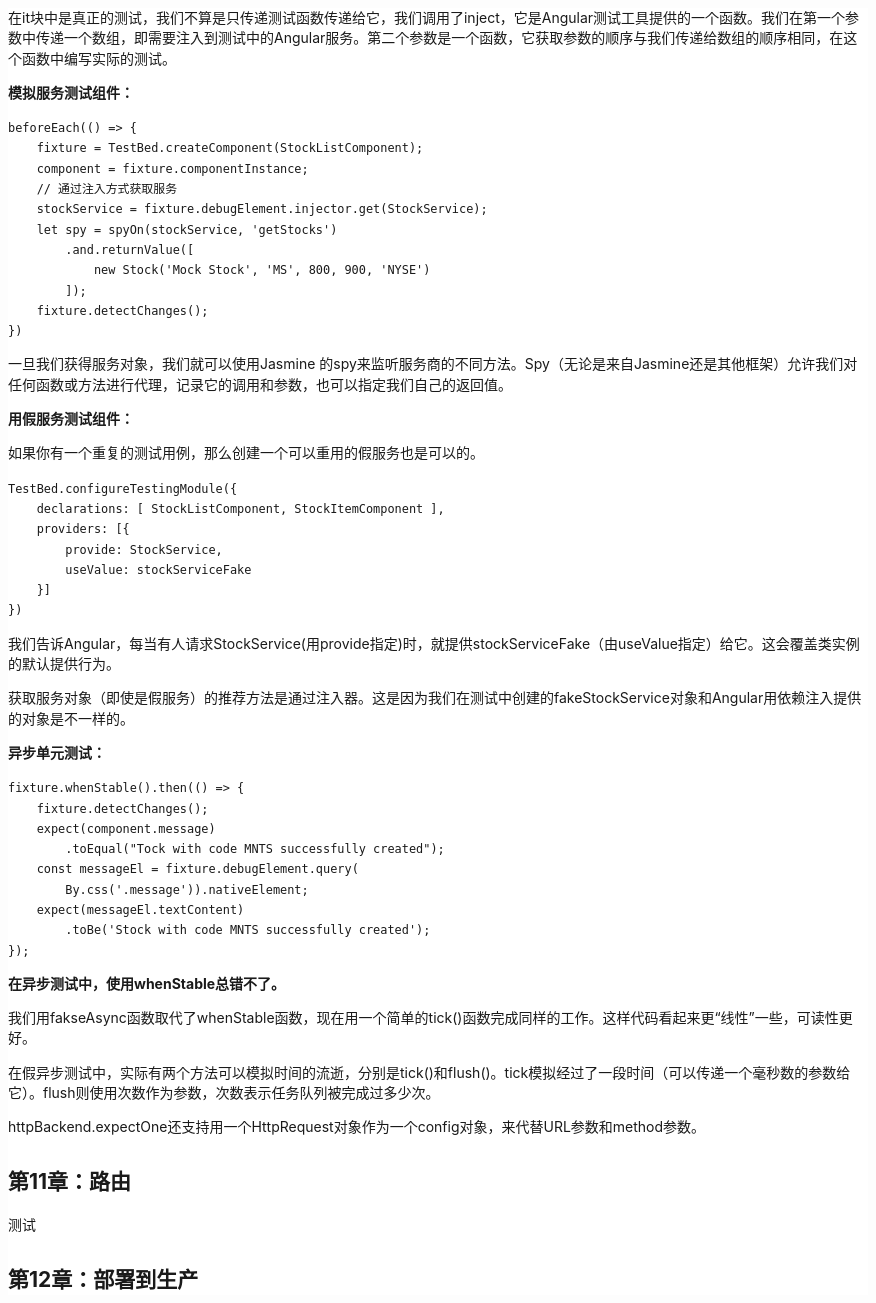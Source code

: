 

在it块中是真正的测试，我们不算是只传递测试函数传递给它，我们调用了inject，它是Angular测试工具提供的一个函数。我们在第一个参数中传递一个数组，即需要注入到测试中的Angular服务。第二个参数是一个函数，它获取参数的顺序与我们传递给数组的顺序相同，在这个函数中编写实际的测试。

**模拟服务测试组件：**

```
beforeEach(() => {
	fixture = TestBed.createComponent(StockListComponent);
	component = fixture.componentInstance;
	// 通过注入方式获取服务
	stockService = fixture.debugElement.injector.get(StockService);
	let spy = spyOn(stockService, 'getStocks')
		.and.returnValue([
			new Stock('Mock Stock', 'MS', 800, 900, 'NYSE')
		]);
	fixture.detectChanges();
})
```

一旦我们获得服务对象，我们就可以使用Jasmine 的spy来监听服务商的不同方法。Spy（无论是来自Jasmine还是其他框架）允许我们对任何函数或方法进行代理，记录它的调用和参数，也可以指定我们自己的返回值。

**用假服务测试组件：**

如果你有一个重复的测试用例，那么创建一个可以重用的假服务也是可以的。

```
TestBed.configureTestingModule({
	declarations: [ StockListComponent, StockItemComponent ],
	providers: [{
		provide: StockService,
		useValue: stockServiceFake
	}]
})
```

我们告诉Angular，每当有人请求StockService(用provide指定)时，就提供stockServiceFake（由useValue指定）给它。这会覆盖类实例的默认提供行为。

获取服务对象（即使是假服务）的推荐方法是通过注入器。这是因为我们在测试中创建的fakeStockService对象和Angular用依赖注入提供的对象是不一样的。

**异步单元测试：**

```
fixture.whenStable().then(() => {
	fixture.detectChanges();
	expect(component.message)
		.toEqual("Tock with code MNTS successfully created");
	const messageEl = fixture.debugElement.query(
		By.css('.message')).nativeElement;
	expect(messageEl.textContent)
		.toBe('Stock with code MNTS successfully created');
});
```

**在异步测试中，使用whenStable总错不了。**

我们用fakseAsync函数取代了whenStable函数，现在用一个简单的tick()函数完成同样的工作。这样代码看起来更“线性”一些，可读性更好。

在假异步测试中，实际有两个方法可以模拟时间的流逝，分别是tick()和flush()。tick模拟经过了一段时间（可以传递一个毫秒数的参数给它）。flush则使用次数作为参数，次数表示任务队列被完成过多少次。

httpBackend.expectOne还支持用一个HttpRequest对象作为一个config对象，来代替URL参数和method参数。

## 第11章：路由

测试

## 第12章：部署到生产

